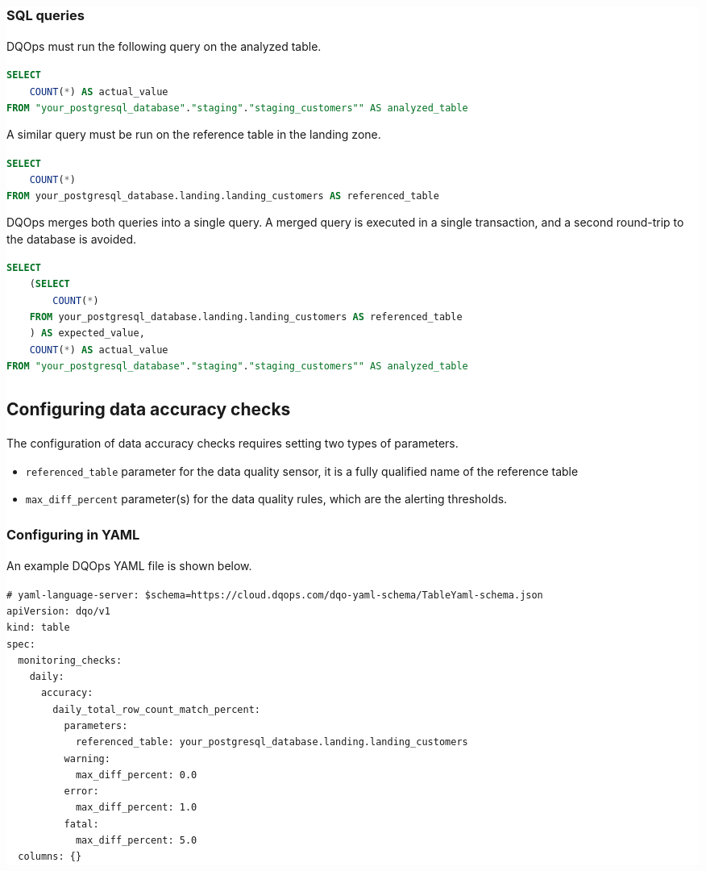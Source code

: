 ### SQL queries
DQOps must run the following query on the analyzed table.

```sql
SELECT
    COUNT(*) AS actual_value
FROM "your_postgresql_database"."staging"."staging_customers"" AS analyzed_table
```

A similar query must be run on the reference table in the landing zone.

```sql
SELECT
    COUNT(*)
FROM your_postgresql_database.landing.landing_customers AS referenced_table
```

DQOps merges both queries into a single query.
A merged query is executed in a single transaction, and a second round-trip to the database is avoided.

```sql
SELECT
    (SELECT
        COUNT(*)
    FROM your_postgresql_database.landing.landing_customers AS referenced_table
    ) AS expected_value,
    COUNT(*) AS actual_value
FROM "your_postgresql_database"."staging"."staging_customers"" AS analyzed_table
```

## Configuring data accuracy checks
The configuration of data accuracy checks requires setting two types of parameters.

- `referenced_table` parameter for the data quality sensor, it is a fully qualified name of the reference table

- `max_diff_percent` parameter(s) for the data quality rules, which are the alerting thresholds.

### Configuring in YAML
An example DQOps YAML file is shown below.

``` { .yaml linenums="1" hl_lines="8-16" }
# yaml-language-server: $schema=https://cloud.dqops.com/dqo-yaml-schema/TableYaml-schema.json
apiVersion: dqo/v1
kind: table
spec:
  monitoring_checks:
    daily:
      accuracy:
        daily_total_row_count_match_percent:
          parameters:
            referenced_table: your_postgresql_database.landing.landing_customers
          warning:
            max_diff_percent: 0.0
          error:
            max_diff_percent: 1.0
          fatal:
            max_diff_percent: 5.0
  columns: {}
```
